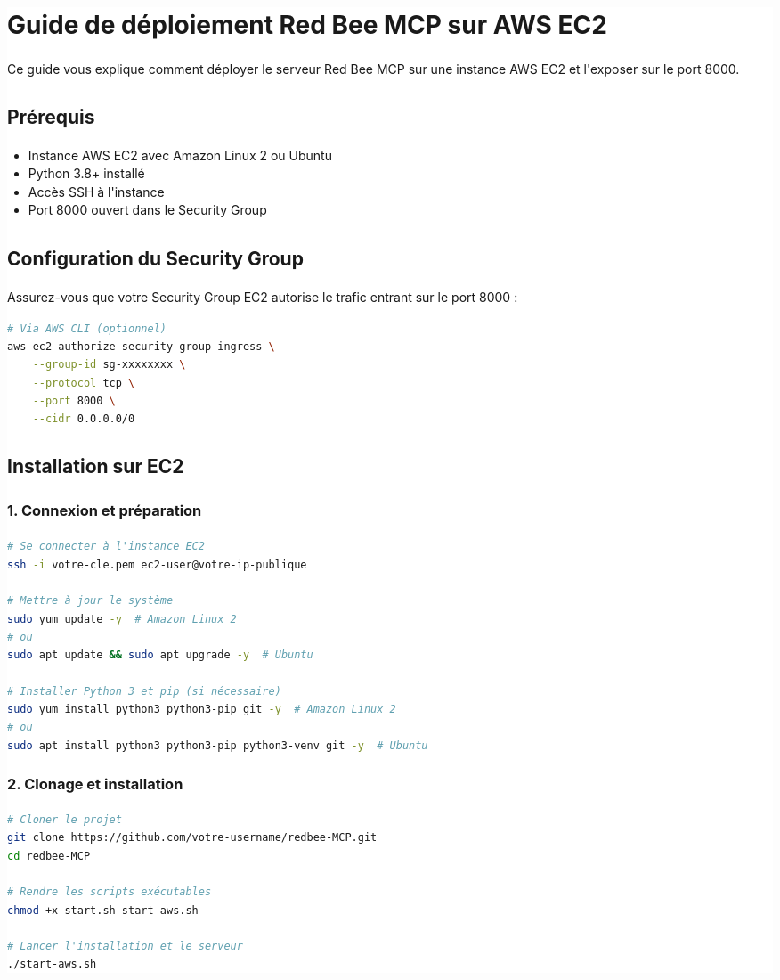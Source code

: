 # Guide de déploiement Red Bee MCP sur AWS EC2

Ce guide vous explique comment déployer le serveur Red Bee MCP sur une instance AWS EC2 et l'exposer sur le port 8000.

## Prérequis

- Instance AWS EC2 avec Amazon Linux 2 ou Ubuntu
- Python 3.8+ installé
- Accès SSH à l'instance
- Port 8000 ouvert dans le Security Group

## Configuration du Security Group

Assurez-vous que votre Security Group EC2 autorise le trafic entrant sur le port 8000 :

```bash
# Via AWS CLI (optionnel)
aws ec2 authorize-security-group-ingress \
    --group-id sg-xxxxxxxx \
    --protocol tcp \
    --port 8000 \
    --cidr 0.0.0.0/0
```

## Installation sur EC2

### 1. Connexion et préparation

```bash
# Se connecter à l'instance EC2
ssh -i votre-cle.pem ec2-user@votre-ip-publique

# Mettre à jour le système
sudo yum update -y  # Amazon Linux 2
# ou
sudo apt update && sudo apt upgrade -y  # Ubuntu

# Installer Python 3 et pip (si nécessaire)
sudo yum install python3 python3-pip git -y  # Amazon Linux 2
# ou
sudo apt install python3 python3-pip python3-venv git -y  # Ubuntu
```

### 2. Clonage et installation

```bash
# Cloner le projet
git clone https://github.com/votre-username/redbee-MCP.git
cd redbee-MCP

# Rendre les scripts exécutables
chmod +x start.sh start-aws.sh

# Lancer l'installation et le serveur
./start-aws.sh
```
